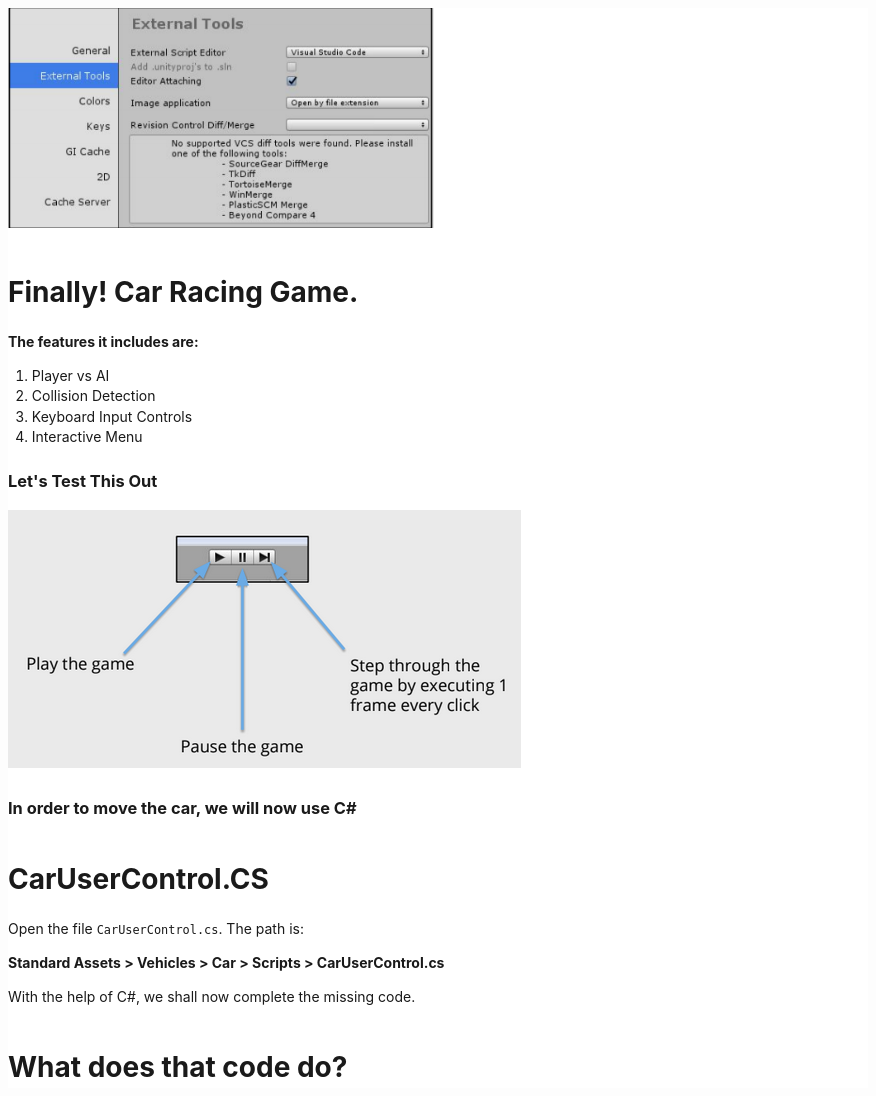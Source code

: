 ![](/assets/images/Unity_Images/sc1.png)

# Finally! Car Racing Game.

**The features it includes are:**

1. Player vs AI
2. Collision Detection
3. Keyboard Input Controls 
4. Interactive Menu

### Let's Test This Out

![](/assets/images/Unity_Images/sc2.png)

### In order to move the car, we will now use C#

# CarUserControl.CS

Open the file `CarUserControl.cs`. The path is:

**Standard Assets > Vehicles > Car > Scripts > CarUserControl.cs**

With the help of C#, we shall now complete the missing code.

# What does that code do?
